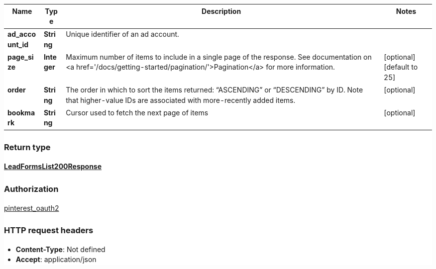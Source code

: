 | Name | Type | Description | Notes |
| ---- | ---- | ----------- | ----- |
| **ad_account_id** | **String** | Unique identifier of an ad account. |  |
| **page_size** | **Integer** | Maximum number of items to include in a single page of the response. See documentation on &lt;a href&#x3D;&#39;/docs/getting-started/pagination/&#39;&gt;Pagination&lt;/a&gt; for more information. | [optional][default to 25] |
| **order** | **String** | The order in which to sort the items returned: “ASCENDING” or “DESCENDING” by ID. Note that higher-value IDs are associated with more-recently added items. | [optional] |
| **bookmark** | **String** | Cursor used to fetch the next page of items | [optional] |

### Return type

[**LeadFormsList200Response**](LeadFormsList200Response.md)

### Authorization

[pinterest_oauth2](../README.md#pinterest_oauth2)

### HTTP request headers

- **Content-Type**: Not defined
- **Accept**: application/json

